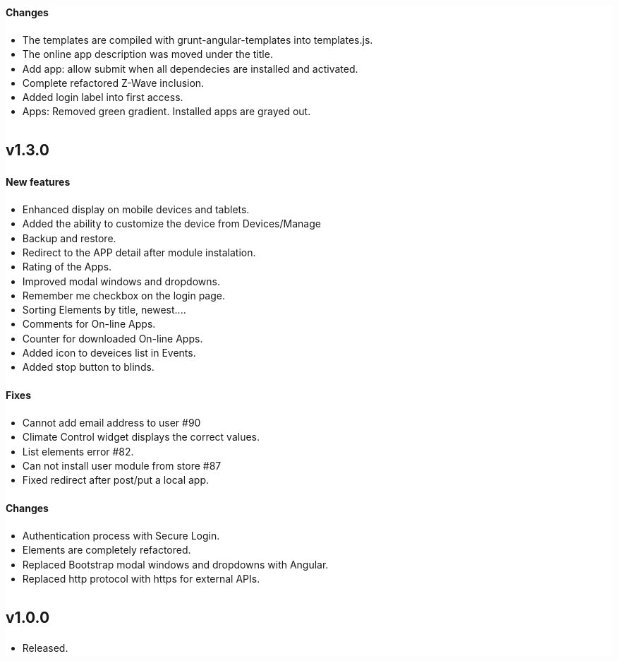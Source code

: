 #### Changes
- The templates are compiled with grunt-angular-templates into templates.js. 
- The online app description was moved under the title. 
- Add app: allow submit when all dependecies are installed and activated.
- Complete refactored Z-Wave inclusion.
- Added login label into first access.
- Apps: Removed green gradient. Installed apps are grayed out.

## v1.3.0
#### New features
- Enhanced display on mobile devices and tablets.
- Added the ability to customize the device from Devices/Manage
- Backup and restore.
- Redirect to the APP detail after module instalation.
- Rating of the Apps.
- Improved modal windows and dropdowns.
- Remember me checkbox on the login page.
- Sorting Elements by title, newest....
- Comments for On-line Apps.
- Counter for downloaded On-line Apps.
- Added icon to deveices list in Events.
- Added stop button to blinds.

#### Fixes
- Cannot add email address to user #90
- Climate Control widget displays the correct values.
- List elements error #82.
- Can not install user module from store #87
- Fixed redirect after post/put a local app.

#### Changes
- Authentication process with Secure Login.
- Elements are completely refactored.
- Replaced Bootstrap modal windows and dropdowns with Angular.
- Replaced http protocol with https for external APIs.

## v1.0.0
- Released.
